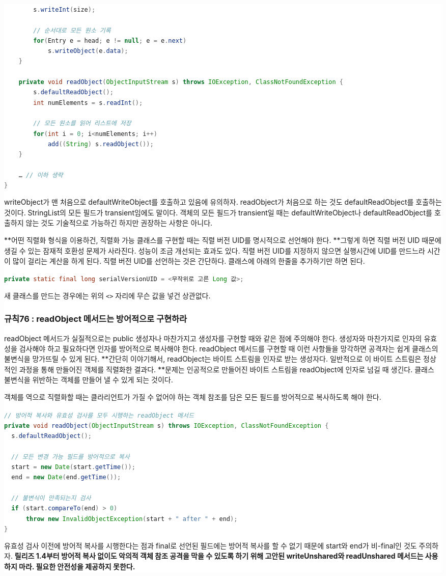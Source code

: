 ```java
		s.writeInt(size);

		// 순서대로 모든 원소 기록
		for(Entry e = head; e != null; e = e.next)
			s.writeObject(e.data);
	}

	private void readObject(ObjectInputStream s) throws IOException, ClassNotFoundException {
		s.defaultReadObject();
		int numElements = s.readInt();

		// 모든 원소를 읽어 리스트에 저장
		for(int i = 0; i<numElements; i++)
			add((String) s.readObject());
	}

	… // 이하 생략
}
```
writeObject가 맨 처음으로 defaultWriteObject를 호출하고 있음에 유의하자. readObject가 처음으로 하는 것도 defaultReadObject를 호출하는 것이다. StringList의 모든 필드가 transient임에도 말이다. 객체의 모든 필드가 transient일 때는 defaultWriteObject나 defaultReadObject를 호출하지 않는 것도 기술적으로 가능하긴 하지만 권장하는 사항은 아니다. 

**어떤 직렬화 형식을 이용하건, 직렬화 가능 클래스를 구현할 때는 직렬 버전 UID를 명시적으로 선언해야 한다. **그렇게 하면 직렬 버전 UID 때문에 생길 수 있는 잠재적 호환성 문제가 사라진다.  성능이 조금 개선되는 효과도 있다. 직렬 버전 UID를 지정하지 않으면 실행시간에 UID를 만드느라 시간이 많이 걸리는 계산을 하게 된다. 직렬 버전 UID를 선언하는 것은 간단하다. 클래스에 아래의 한줄을 추가하기만 하면 된다.
```java
private static final long serialVersionUID = <무작위로 고른 Long 값>;
```
새 클래스를 만드는 경우에는 위의 `<>` 자리에 무슨 값을 넣건 상관없다. 

### 규칙76 : readObject 메서드는 방어적으로 구현하라
readObject 메서드가 실질적으로는 public 생성자나 마찬가지고 생성자를 구현할 때와 같은 점에 주의해야 한다. 생성자와 마찬가지로 인자의 유효성을 검사해야 하고 필요하다면 인자를 방어적으로 복사해야 한다. readObject 메서드를 구현할 때 이런 사항들을 망각하면 공격자는 쉽게 클래스의 불변식을 망가뜨릴 수 있게 된다. **간단히 이야기해서, readObject는 바이트 스트림을 인자로 받는 생성자다. 일반적으로 이 바이트 스트림은 정상적인 과정을 통해 만들어진 객체를 직렬화한 결과다. **문제는 인공적으로 만들어진 바이트 스트림을 readObject에 인자로 넘길 때 생긴다. 클래스 불변식을 위반하는 객체를 만들어 낼 수 있게 되는 것이다.

객체를 역으로 직렬화할 때는 클라리언트가 가질 수 없어야 하는 객체 참조를 담은 모든 필드를 방어적으로 복사하도록 해야 한다.
```java
// 방어적 복사와 유효성 검사를 모두 시행하는 readObject 메서드
private void readObject(ObjectInputStream s) throws IOException, ClassNotFoundException {
  s.defaultReadObject();
  
  // 모든 변경 가능 필드를 방어적으로 복사
  start = new Date(start.getTime());
  end = new Date(end.getTime());
  
  // 불변식이 만족되는지 검사
  if (start.compareTo(end) > 0)
      throw new InvalidObjectException(start + " after " + end);
}
```
유효성 검사 이전에 방어적 복사를 시행한다는 점과 final로 선언된 필드에는 방어적 복사를 할 수 없기 때문에 start와 end가 비-final인 것도 주의하자. **릴리즈 1.4부터 방어적 복사 없이도 악의적 객체 참조 공격을 막을 수 있도록 하기 위해 고안된 writeUnshared와 readUnshared 메서드는 사용하지 마라. 필요한 안전성을 제공하지 못한다.**

